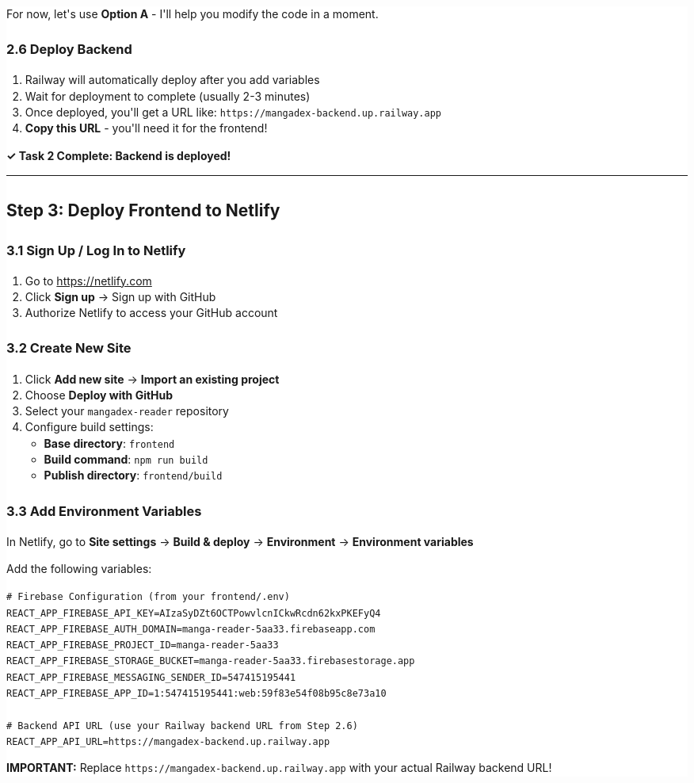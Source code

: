 For now, let's use **Option A** - I'll help you modify the code in a moment.

### 2.6 Deploy Backend

1. Railway will automatically deploy after you add variables
2. Wait for deployment to complete (usually 2-3 minutes)
3. Once deployed, you'll get a URL like: `https://mangadex-backend.up.railway.app`
4. **Copy this URL** - you'll need it for the frontend!

**✓ Task 2 Complete: Backend is deployed!**

---

## Step 3: Deploy Frontend to Netlify

### 3.1 Sign Up / Log In to Netlify

1. Go to https://netlify.com
2. Click **Sign up** → Sign up with GitHub
3. Authorize Netlify to access your GitHub account

### 3.2 Create New Site

1. Click **Add new site** → **Import an existing project**
2. Choose **Deploy with GitHub**
3. Select your `mangadex-reader` repository
4. Configure build settings:
   - **Base directory**: `frontend`
   - **Build command**: `npm run build`
   - **Publish directory**: `frontend/build`

### 3.3 Add Environment Variables

In Netlify, go to **Site settings** → **Build & deploy** → **Environment** → **Environment variables**

Add the following variables:

```env
# Firebase Configuration (from your frontend/.env)
REACT_APP_FIREBASE_API_KEY=AIzaSyDZt6OCTPowvlcnICkwRcdn62kxPKEFyQ4
REACT_APP_FIREBASE_AUTH_DOMAIN=manga-reader-5aa33.firebaseapp.com
REACT_APP_FIREBASE_PROJECT_ID=manga-reader-5aa33
REACT_APP_FIREBASE_STORAGE_BUCKET=manga-reader-5aa33.firebasestorage.app
REACT_APP_FIREBASE_MESSAGING_SENDER_ID=547415195441
REACT_APP_FIREBASE_APP_ID=1:547415195441:web:59f83e54f08b95c8e73a10

# Backend API URL (use your Railway backend URL from Step 2.6)
REACT_APP_API_URL=https://mangadex-backend.up.railway.app
```

**IMPORTANT:** Replace `https://mangadex-backend.up.railway.app` with your actual Railway backend URL!
